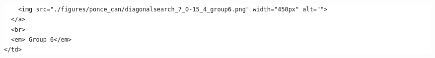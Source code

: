         <img src="./figures/ponce_can/diagonalsearch_7_0-15_4_group6.png" width="450px" alt="">
      </a>
      <br>
      <em> Group 6</em>
    </td>
